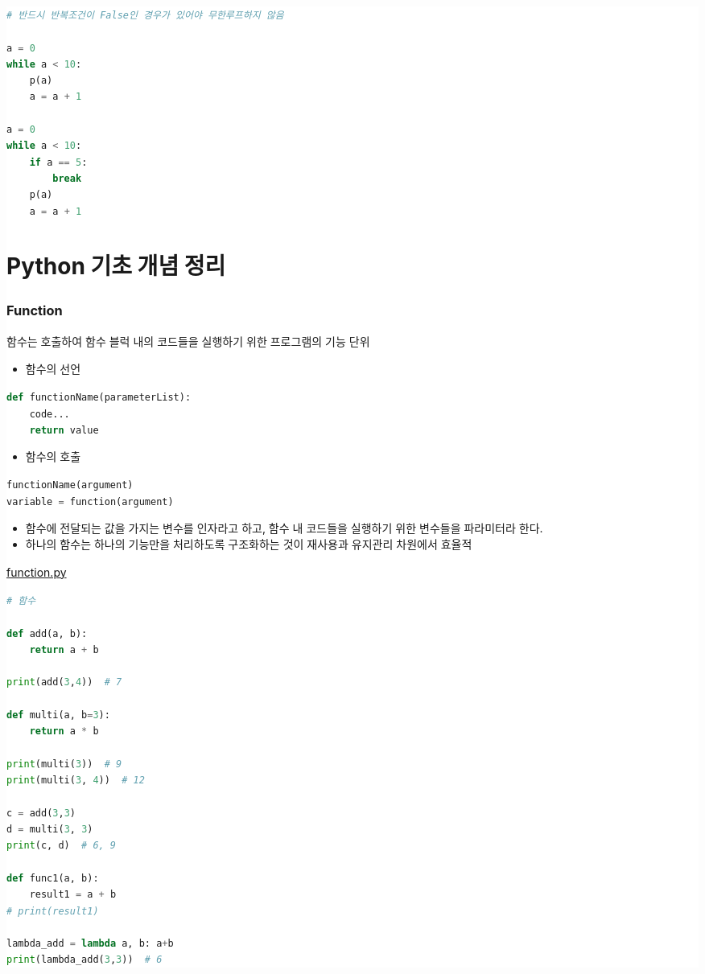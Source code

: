 ``` python
# 반드시 반복조건이 False인 경우가 있어야 무한루프하지 않음

a = 0
while a < 10:
    p(a)
    a = a + 1

a = 0
while a < 10:
    if a == 5:
        break
    p(a)
    a = a + 1

```

# Python 기초 개념 정리

### Function

함수는 호출하여 함수 블럭 내의 코드들을 실행하기 위한 프로그램의 기능 단위

- 함수의 선언

```python
def functionName(parameterList):
    code...
    return value
```

- 함수의 호출

```python
functionName(argument)
variable = function(argument)
```

- 함수에 전달되는 값을 가지는 변수를 인자라고 하고, 함수 내 코드들을 실행하기 위한 변수들을 파라미터라 한다.
- 하나의 함수는 하나의 기능만을 처리하도록 구조화하는 것이 재사용과 유지관리 차원에서 효율적

[function.py](https://github.com/justinbrianhwang/AI-project/blob/main/Chapter%201.%20Python%20Basics/code/function.py)
```python
# 함수

def add(a, b):
    return a + b

print(add(3,4))  # 7

def multi(a, b=3):
    return a * b

print(multi(3))  # 9
print(multi(3, 4))  # 12

c = add(3,3)
d = multi(3, 3)
print(c, d)  # 6, 9

def func1(a, b):
    result1 = a + b
# print(result1)

lambda_add = lambda a, b: a+b
print(lambda_add(3,3))  # 6
```